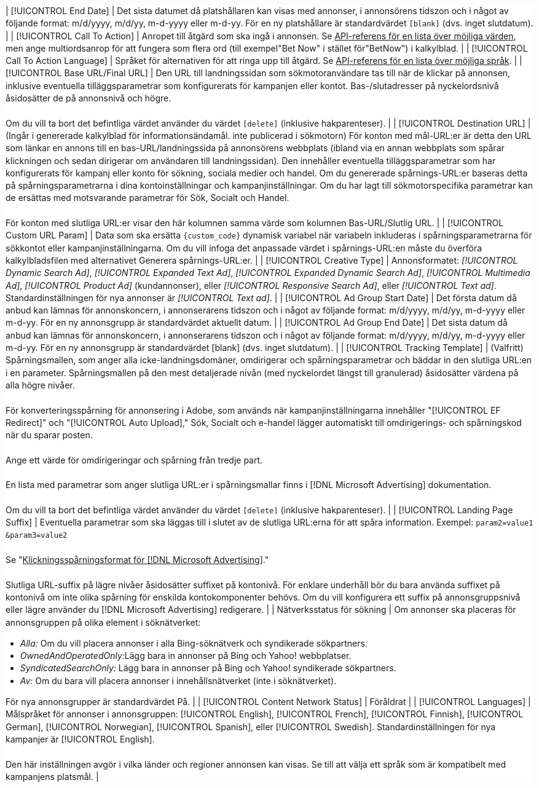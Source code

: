 | [!UICONTROL End Date] | Det sista datumet då platshållaren kan visas med annonser, i annonsörens tidszon och i något av följande format: m/d/yyyy, m/d/yy, m-d-yyyy eller m-d-yy. För en ny platshållare är standardvärdet `[blank]` (dvs. inget slutdatum). |
| [!UICONTROL Call To Action] | Anropet till åtgärd som ska ingå i annonsen. Se [API-referens för en lista över möjliga värden](https://learn.microsoft.com/en-us/advertising/campaign-management-service/calltoaction), men ange multiordsanrop för att fungera som flera ord (till exempel&quot;Bet Now&quot; i stället för&quot;BetNow&quot;) i kalkylblad. |
| [!UICONTROL Call To Action Language] | Språket för alternativen för att ringa upp till åtgärd. Se [API-referens för en lista över möjliga språk](https://learn.microsoft.com/en-us/advertising/campaign-management-service/languagename). |
| [!UICONTROL Base URL/Final URL] | Den URL till landningssidan som sökmotoranvändare tas till när de klickar på annonsen, inklusive eventuella tilläggsparametrar som konfigurerats för kampanjen eller kontot. Bas-/slutadresser på nyckelordsnivå åsidosätter de på annonsnivå och högre.<br><br>Om du vill ta bort det befintliga värdet använder du värdet `[delete]` (inklusive hakparenteser). |
| [!UICONTROL Destination URL] | (Ingår i genererade kalkylblad för informationsändamål. inte publicerad i sökmotorn) För konton med mål-URL:er är detta den URL som länkar en annons till en bas-URL/landningssida på annonsörens webbplats (ibland via en annan webbplats som spårar klickningen och sedan dirigerar om användaren till landningssidan). Den innehåller eventuella tilläggsparametrar som har konfigurerats för kampanj eller konto för sökning, sociala medier och handel. Om du genererade spårnings-URL:er baseras detta på spårningsparametrarna i dina kontoinställningar och kampanjinställningar. Om du har lagt till sökmotorspecifika parametrar kan de ersättas med motsvarande parametrar för Sök, Socialt och Handel.<br><br>För konton med slutliga URL:er visar den här kolumnen samma värde som kolumnen Bas-URL/Slutlig URL. |
| [!UICONTROL Custom URL Param] | Data som ska ersätta `{custom_code}` dynamisk variabel när variabeln inkluderas i spårningsparametrarna för sökkontot eller kampanjinställningarna. Om du vill infoga det anpassade värdet i spårnings-URL:en måste du överföra kalkylbladsfilen med alternativet Generera spårnings-URL:er. |
| [!UICONTROL Creative Type] | Annonsformatet: <i>[!UICONTROL Dynamic Search Ad]</i>, <i>[!UICONTROL Expanded Text Ad]</i>, <i>[!UICONTROL Expanded Dynamic Search Ad]</i>, <i>[!UICONTROL Multimedia Ad]</i>, <i>[!UICONTROL Product Ad]</i> (kundannonser), eller <i>[!UICONTROL Responsive Search Ad]</i>, eller <i>[!UICONTROL Text ad]</i>. Standardinställningen för nya annonser är <i>[!UICONTROL Text ad]</i>. |
| [!UICONTROL Ad Group Start Date] | Det första datum då anbud kan lämnas för annonskoncern, i annonserarens tidszon och i något av följande format: m/d/yyyy, m/d/yy, m-d-yyyy eller m-d-yy. För en ny annonsgrupp är standardvärdet aktuellt datum. |
| [!UICONTROL Ad Group End Date] | Det sista datum då anbud kan lämnas för annonskoncern, i annonserarens tidszon och i något av följande format: m/d/yyyy, m/d/yy, m-d-yyyy eller m-d-yy. För en ny annonsgrupp är standardvärdet [blank] (dvs. inget slutdatum). |
| [!UICONTROL Tracking Template] | (Valfritt) Spårningsmallen, som anger alla icke-landningsdomäner, omdirigerar och spårningsparametrar och bäddar in den slutliga URL:en i en parameter. Spårningsmallen på den mest detaljerade nivån (med nyckelordet längst till granulerad) åsidosätter värdena på alla högre nivåer.<br><br>För konverteringsspårning för annonsering i Adobe, som används när kampanjinställningarna innehåller &quot;[!UICONTROL EF Redirect]&quot; och &quot;[!UICONTROL Auto Upload],&quot; Sök, Socialt och e-handel lägger automatiskt till omdirigerings- och spårningskod när du sparar posten.<br><br>Ange ett värde för omdirigeringar och spårning från tredje part.<br><br>En lista med parametrar som anger slutliga URL:er i spårningsmallar finns i [!DNL Microsoft Advertising] dokumentation.<br><br> Om du vill ta bort det befintliga värdet använder du värdet `[delete]` (inklusive hakparenteser). |
| [!UICONTROL Landing Page Suffix] | Eventuella parametrar som ska läggas till i slutet av de slutliga URL:erna för att spåra information. Exempel: `param2=value1&param3=value2`<br><br>Se &quot;[Klickningsspårningsformat för [!DNL Microsoft Advertising]](/help/search-social-commerce/tracking/formats-click-tracking-microsoft.md).&quot;<br><br>Slutliga URL-suffix på lägre nivåer åsidosätter suffixet på kontonivå. För enklare underhåll bör du bara använda suffixet på kontonivå om inte olika spårning för enskilda kontokomponenter behövs. Om du vill konfigurera ett suffix på annonsgruppsnivå eller lägre använder du [!DNL Microsoft Advertising] redigerare. |
| Nätverksstatus för sökning | Om annonser ska placeras för annonsgruppen på olika element i söknätverket:<ul><li><i>Alla:</i> Om du vill placera annonser i alla Bing-söknätverk och syndikerade sökpartners.</li><li><i>OwnedAndOperatedOnly:</i>Lägg bara in annonser på Bing och Yahoo! webbplatser.</li><li><i>SyndicatedSearchOnly:</i> Lägg bara in annonser på Bing och Yahoo! syndikerade sökpartners.</li><li><i>Av:</i> Om du bara vill placera annonser i innehållsnätverket (inte i söknätverket).</li></ul> För nya annonsgrupper är standardvärdet På. |
| [!UICONTROL Content Network Status] | Föråldrat |
| [!UICONTROL Languages] | Målspråket för annonser i annonsgruppen: [!UICONTROL English], [!UICONTROL French], [!UICONTROL Finnish], [!UICONTROL German], [!UICONTROL Norwegian], [!UICONTROL Spanish], eller [!UICONTROL Swedish]. Standardinställningen för nya kampanjer är [!UICONTROL English].<br><br>Den här inställningen avgör i vilka länder och regioner annonsen kan visas. Se till att välja ett språk som är kompatibelt med kampanjens platsmål. |

[^1]: [!DNL Excel] konverterar stora tal till vetenskaplig notation (till exempel 2.12E+09 för 2115585666) när filen öppnas. Om du vill visa siffror i standardnotationen markerar du en cell i kolumnen och klickar inuti formelfältet.